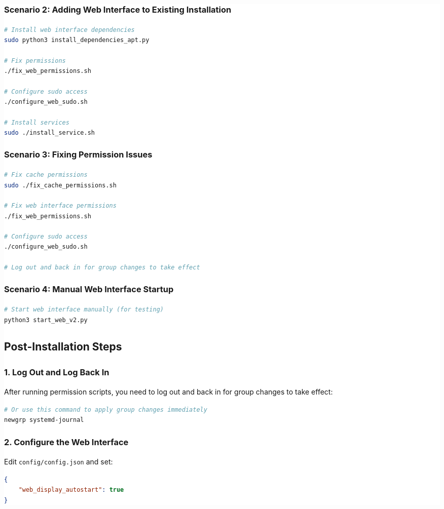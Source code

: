 ### **Scenario 2: Adding Web Interface to Existing Installation**
```bash
# Install web interface dependencies
sudo python3 install_dependencies_apt.py

# Fix permissions
./fix_web_permissions.sh

# Configure sudo access
./configure_web_sudo.sh

# Install services
sudo ./install_service.sh
```

### **Scenario 3: Fixing Permission Issues**
```bash
# Fix cache permissions
sudo ./fix_cache_permissions.sh

# Fix web interface permissions
./fix_web_permissions.sh

# Configure sudo access
./configure_web_sudo.sh

# Log out and back in for group changes to take effect
```

### **Scenario 4: Manual Web Interface Startup**
```bash
# Start web interface manually (for testing)
python3 start_web_v2.py
```

## Post-Installation Steps

### **1. Log Out and Log Back In**
After running permission scripts, you need to log out and back in for group changes to take effect:
```bash
# Or use this command to apply group changes immediately
newgrp systemd-journal
```

### **2. Configure the Web Interface**
Edit `config/config.json` and set:
```json
{
    "web_display_autostart": true
}
```
